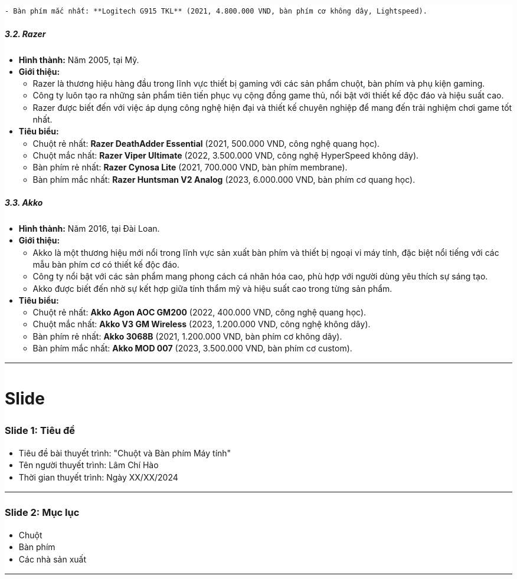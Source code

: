     - Bàn phím mắc nhất: **Logitech G915 TKL** (2021, 4.800.000 VND, bàn phím cơ không dây, Lightspeed).

##### 3.2. **Razer**

- **Hình thành:** Năm 2005, tại Mỹ.
- **Giới thiệu:**
    - Razer là thương hiệu hàng đầu trong lĩnh vực thiết bị gaming với các sản phẩm chuột, bàn phím và phụ kiện gaming.
    - Công ty luôn tạo ra những sản phẩm tiên tiến phục vụ cộng đồng game thủ, nổi bật với thiết kế độc đáo và hiệu suất cao.
    - Razer được biết đến với việc áp dụng công nghệ hiện đại và thiết kế chuyên nghiệp để mang đến trải nghiệm chơi game tốt nhất.
- **Tiêu biểu:**
    - Chuột rẻ nhất: **Razer DeathAdder Essential** (2021, 500.000 VND, công nghệ quang học).
    - Chuột mắc nhất: **Razer Viper Ultimate** (2022, 3.500.000 VND, công nghệ HyperSpeed không dây).
    - Bàn phím rẻ nhất: **Razer Cynosa Lite** (2021, 700.000 VND, bàn phím membrane).
    - Bàn phím mắc nhất: **Razer Huntsman V2 Analog** (2023, 6.000.000 VND, bàn phím cơ quang học).

##### 3.3. **Akko**

- **Hình thành:** Năm 2016, tại Đài Loan.
- **Giới thiệu:**
    - Akko là một thương hiệu mới nổi trong lĩnh vực sản xuất bàn phím và thiết bị ngoại vi máy tính, đặc biệt nổi tiếng với các mẫu bàn phím cơ có thiết kế độc đáo.
    - Công ty nổi bật với các sản phẩm mang phong cách cá nhân hóa cao, phù hợp với người dùng yêu thích sự sáng tạo.
    - Akko được biết đến nhờ sự kết hợp giữa tính thẩm mỹ và hiệu suất cao trong từng sản phẩm.
- **Tiêu biểu:**
    - Chuột rẻ nhất: **Akko Agon AOC GM200** (2022, 400.000 VND, công nghệ quang học).
    - Chuột mắc nhất: **Akko V3 GM Wireless** (2023, 1.200.000 VND, công nghệ không dây).
    - Bàn phím rẻ nhất: **Akko 3068B** (2021, 1.200.000 VND, bàn phím cơ không dây).
    - Bàn phím mắc nhất: **Akko MOD 007** (2023, 3.500.000 VND, bàn phím cơ custom).

---
# Slide

### **Slide 1: Tiêu đề**

- Tiêu đề bài thuyết trình: "Chuột và Bàn phím Máy tính"
- Tên người thuyết trình: Lâm Chí Hào
- Thời gian thuyết trình: Ngày XX/XX/2024

---

### **Slide 2: Mục lục**

- Chuột
- Bàn phím
- Các nhà sản xuất

---
